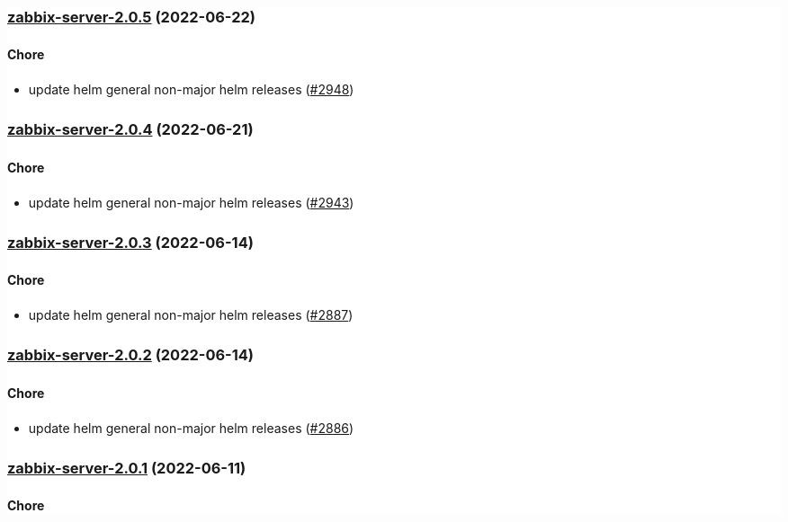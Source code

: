 

<a name="zabbix-server-2.0.5"></a>
### [zabbix-server-2.0.5](https://github.com/truecharts/apps/compare/zabbix-server-2.0.4...zabbix-server-2.0.5) (2022-06-22)

#### Chore

* update helm general non-major helm releases ([#2948](https://github.com/truecharts/apps/issues/2948))



<a name="zabbix-server-2.0.4"></a>
### [zabbix-server-2.0.4](https://github.com/truecharts/apps/compare/zabbix-server-2.0.3...zabbix-server-2.0.4) (2022-06-21)

#### Chore

* update helm general non-major helm releases ([#2943](https://github.com/truecharts/apps/issues/2943))



<a name="zabbix-server-2.0.3"></a>
### [zabbix-server-2.0.3](https://github.com/truecharts/apps/compare/zabbix-server-2.0.2...zabbix-server-2.0.3) (2022-06-14)

#### Chore

* update helm general non-major helm releases ([#2887](https://github.com/truecharts/apps/issues/2887))



<a name="zabbix-server-2.0.2"></a>
### [zabbix-server-2.0.2](https://github.com/truecharts/apps/compare/zabbix-server-2.0.1...zabbix-server-2.0.2) (2022-06-14)

#### Chore

* update helm general non-major helm releases ([#2886](https://github.com/truecharts/apps/issues/2886))



<a name="zabbix-server-2.0.1"></a>
### [zabbix-server-2.0.1](https://github.com/truecharts/apps/compare/zabbix-server-2.0.0...zabbix-server-2.0.1) (2022-06-11)

#### Chore
